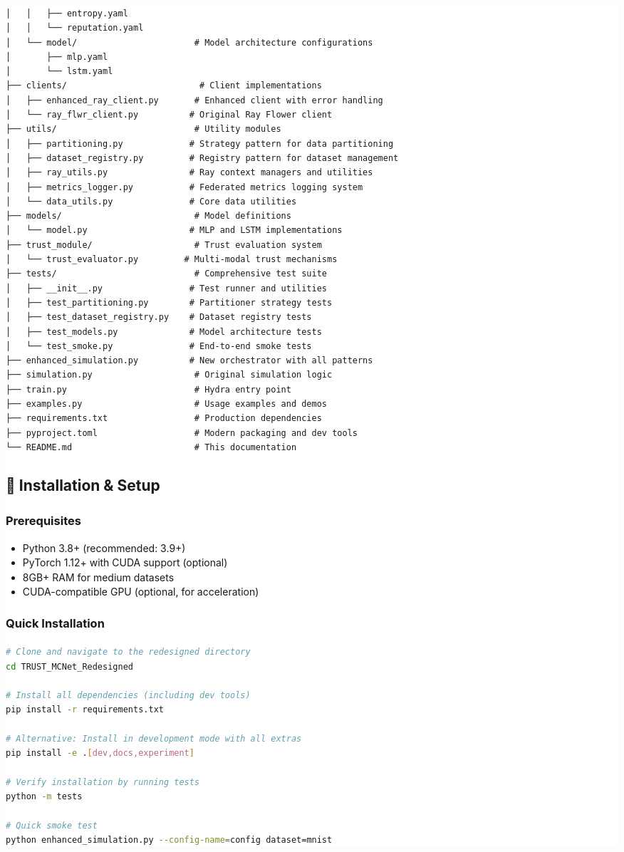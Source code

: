 ```
│   │   ├── entropy.yaml
│   │   └── reputation.yaml
│   └── model/                       # Model architecture configurations
│       ├── mlp.yaml
│       └── lstm.yaml
├── clients/                          # Client implementations
│   ├── enhanced_ray_client.py       # Enhanced client with error handling
│   └── ray_flwr_client.py          # Original Ray Flower client
├── utils/                           # Utility modules
│   ├── partitioning.py             # Strategy pattern for data partitioning
│   ├── dataset_registry.py         # Registry pattern for dataset management
│   ├── ray_utils.py                # Ray context managers and utilities
│   ├── metrics_logger.py           # Federated metrics logging system
│   └── data_utils.py               # Core data utilities
├── models/                          # Model definitions
│   └── model.py                    # MLP and LSTM implementations
├── trust_module/                    # Trust evaluation system
│   └── trust_evaluator.py         # Multi-modal trust mechanisms
├── tests/                           # Comprehensive test suite
│   ├── __init__.py                 # Test runner and utilities
│   ├── test_partitioning.py        # Partitioner strategy tests
│   ├── test_dataset_registry.py    # Dataset registry tests
│   ├── test_models.py              # Model architecture tests
│   └── test_smoke.py               # End-to-end smoke tests
├── enhanced_simulation.py          # New orchestrator with all patterns
├── simulation.py                    # Original simulation logic
├── train.py                         # Hydra entry point
├── examples.py                      # Usage examples and demos
├── requirements.txt                 # Production dependencies
├── pyproject.toml                   # Modern packaging and dev tools
└── README.md                        # This documentation
```

## 🔧 Installation & Setup

### Prerequisites
- Python 3.8+ (recommended: 3.9+)
- PyTorch 1.12+ with CUDA support (optional)
- 8GB+ RAM for medium datasets
- CUDA-compatible GPU (optional, for acceleration)

### Quick Installation

```bash
# Clone and navigate to the redesigned directory
cd TRUST_MCNet_Redesigned

# Install all dependencies (including dev tools)
pip install -r requirements.txt

# Alternative: Install in development mode with all extras
pip install -e .[dev,docs,experiment]

# Verify installation by running tests
python -m tests

# Quick smoke test
python enhanced_simulation.py --config-name=config dataset=mnist
```
